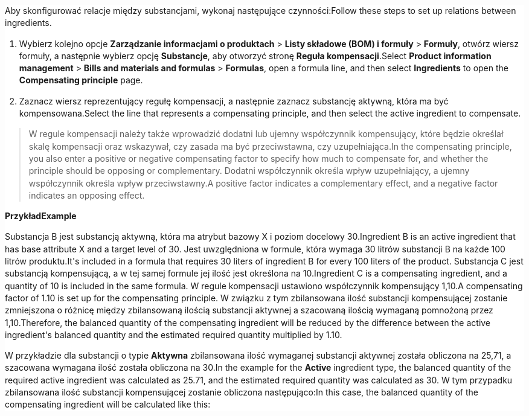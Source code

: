 <span data-ttu-id="5722c-204">Aby skonfigurować relacje między substancjami, wykonaj następujące czynności:</span><span class="sxs-lookup"><span data-stu-id="5722c-204">Follow these steps to set up relations between ingredients.</span></span>

1.  <span data-ttu-id="5722c-205">Wybierz kolejno opcje **Zarządzanie informacjami o produktach** \> **Listy składowe (BOM) i formuły** \> **Formuły**, otwórz wiersz formuły, a następnie wybierz opcję **Substancje**, aby otworzyć stronę **Reguła kompensacji**.</span><span class="sxs-lookup"><span data-stu-id="5722c-205">Select **Product information management** \> **Bills and materials and formulas** \> **Formulas**, open a formula line, and then select **Ingredients** to open the **Compensating principle** page.</span></span>

2.  <span data-ttu-id="5722c-206">Zaznacz wiersz reprezentujący regułę kompensacji, a następnie zaznacz substancję aktywną, która ma być kompensowana.</span><span class="sxs-lookup"><span data-stu-id="5722c-206">Select the line that represents a compensating principle, and then select the active ingredient to compensate.</span></span>

>   <span data-ttu-id="5722c-207">W regule kompensacji należy także wprowadzić dodatni lub ujemny współczynnik kompensujący, które będzie określał skalę kompensacji oraz wskazywał, czy zasada ma być przeciwstawna, czy uzupełniająca.</span><span class="sxs-lookup"><span data-stu-id="5722c-207">In the compensating principle, you also enter a positive or negative compensating factor to specify how much to compensate for, and whether the principle should be opposing or complementary.</span></span> <span data-ttu-id="5722c-208">Dodatni współczynnik określa wpływ uzupełniający, a ujemny współczynnik określa wpływ przeciwstawny.</span><span class="sxs-lookup"><span data-stu-id="5722c-208">A positive factor indicates a complementary effect, and a negative factor indicates an opposing effect.</span></span>

<span data-ttu-id="5722c-209">**Przykład**</span><span class="sxs-lookup"><span data-stu-id="5722c-209">**Example**</span></span>

<span data-ttu-id="5722c-210">Substancja B jest substancją aktywną, która ma atrybut bazowy X i poziom docelowy 30.</span><span class="sxs-lookup"><span data-stu-id="5722c-210">Ingredient B is an active ingredient that has base attribute X and a target level of 30.</span></span> <span data-ttu-id="5722c-211">Jest uwzględniona w formule, która wymaga 30 litrów substancji B na każde 100 litrów produktu.</span><span class="sxs-lookup"><span data-stu-id="5722c-211">It's included in a formula that requires 30 liters of ingredient B for every 100 liters of the product.</span></span> <span data-ttu-id="5722c-212">Substancja C jest substancją kompensującą, a w tej samej formule jej ilość jest określona na 10.</span><span class="sxs-lookup"><span data-stu-id="5722c-212">Ingredient C is a compensating ingredient, and a quantity of 10 is included in the same formula.</span></span> <span data-ttu-id="5722c-213">W regule kompensacji ustawiono współczynnik kompensujący 1,10.</span><span class="sxs-lookup"><span data-stu-id="5722c-213">A compensating factor of 1.10 is set up for the compensating principle.</span></span> <span data-ttu-id="5722c-214">W związku z tym zbilansowana ilość substancji kompensującej zostanie zmniejszona o różnicę między zbilansowaną ilością substancji aktywnej a szacowaną ilością wymaganą pomnożoną przez 1,10.</span><span class="sxs-lookup"><span data-stu-id="5722c-214">Therefore, the balanced quantity of the compensating ingredient will be reduced by the difference between the active ingredient's balanced quantity and the estimated required quantity multiplied by 1.10.</span></span>

<span data-ttu-id="5722c-215">W przykładzie dla substancji o typie **Aktywna** zbilansowana ilość wymaganej substancji aktywnej została obliczona na 25,71, a szacowana wymagana ilość została obliczona na 30.</span><span class="sxs-lookup"><span data-stu-id="5722c-215">In the example for the **Active** ingredient type, the balanced quantity of the required active ingredient was calculated as 25.71, and the estimated required quantity was calculated as 30.</span></span> <span data-ttu-id="5722c-216">W tym przypadku zbilansowana ilość substancji kompensującej zostanie obliczona następująco:</span><span class="sxs-lookup"><span data-stu-id="5722c-216">In this case, the balanced quantity of the compensating ingredient will be calculated like this:</span></span>
